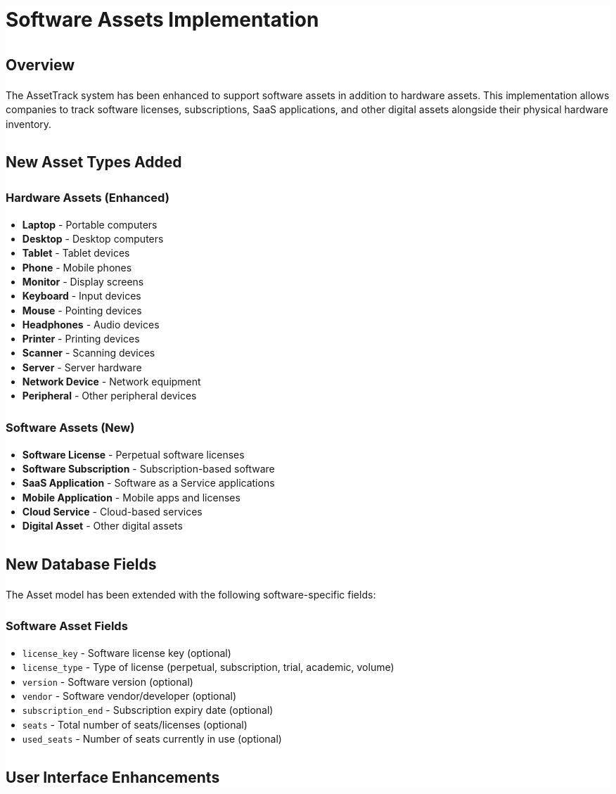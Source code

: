 # Software Assets Implementation

## Overview
The AssetTrack system has been enhanced to support software assets in addition to hardware assets. This implementation allows companies to track software licenses, subscriptions, SaaS applications, and other digital assets alongside their physical hardware inventory.

## New Asset Types Added

### Hardware Assets (Enhanced)
- **Laptop** - Portable computers
- **Desktop** - Desktop computers
- **Tablet** - Tablet devices
- **Phone** - Mobile phones
- **Monitor** - Display screens
- **Keyboard** - Input devices
- **Mouse** - Pointing devices
- **Headphones** - Audio devices
- **Printer** - Printing devices
- **Scanner** - Scanning devices
- **Server** - Server hardware
- **Network Device** - Network equipment
- **Peripheral** - Other peripheral devices

### Software Assets (New)
- **Software License** - Perpetual software licenses
- **Software Subscription** - Subscription-based software
- **SaaS Application** - Software as a Service applications
- **Mobile Application** - Mobile apps and licenses
- **Cloud Service** - Cloud-based services
- **Digital Asset** - Other digital assets

## New Database Fields

The Asset model has been extended with the following software-specific fields:

### Software Asset Fields
- `license_key` - Software license key (optional)
- `license_type` - Type of license (perpetual, subscription, trial, academic, volume)
- `version` - Software version (optional)
- `vendor` - Software vendor/developer (optional)
- `subscription_end` - Subscription expiry date (optional)
- `seats` - Total number of seats/licenses (optional)
- `used_seats` - Number of seats currently in use (optional)

## User Interface Enhancements
